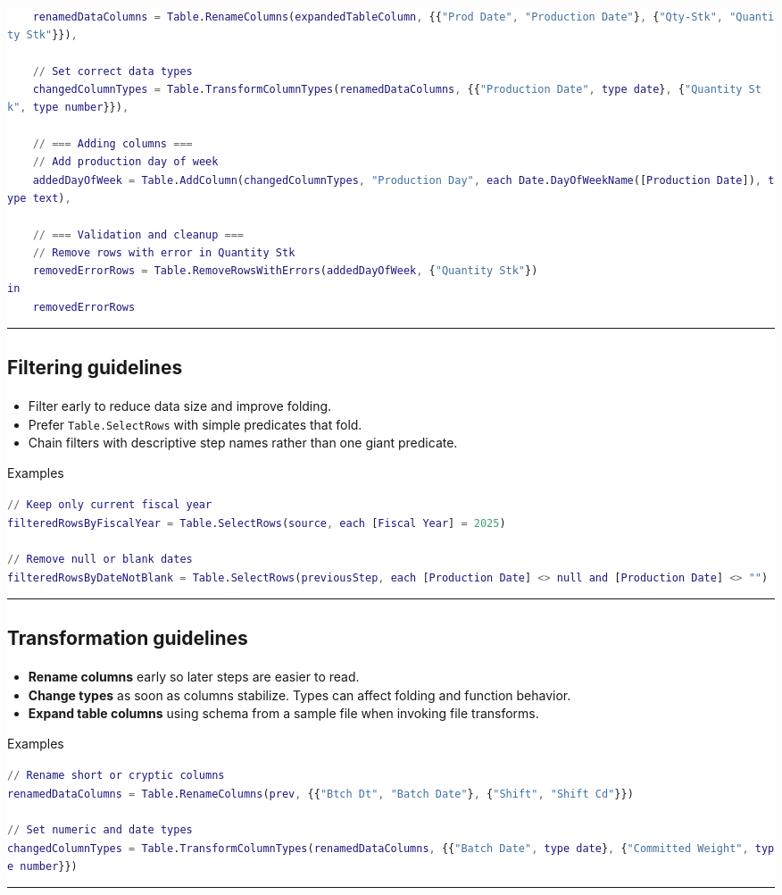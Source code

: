 ```m
    renamedDataColumns = Table.RenameColumns(expandedTableColumn, {{"Prod Date", "Production Date"}, {"Qty-Stk", "Quantity Stk"}}),

    // Set correct data types
    changedColumnTypes = Table.TransformColumnTypes(renamedDataColumns, {{"Production Date", type date}, {"Quantity Stk", type number}}),

    // === Adding columns ===
    // Add production day of week
    addedDayOfWeek = Table.AddColumn(changedColumnTypes, "Production Day", each Date.DayOfWeekName([Production Date]), type text),

    // === Validation and cleanup ===
    // Remove rows with error in Quantity Stk
    removedErrorRows = Table.RemoveRowsWithErrors(addedDayOfWeek, {"Quantity Stk"})
in
    removedErrorRows
```

---

## Filtering guidelines

- Filter early to reduce data size and improve folding.
- Prefer `Table.SelectRows` with simple predicates that fold.
- Chain filters with descriptive step names rather than one giant predicate.

Examples
```m
// Keep only current fiscal year
filteredRowsByFiscalYear = Table.SelectRows(source, each [Fiscal Year] = 2025)

// Remove null or blank dates
filteredRowsByDateNotBlank = Table.SelectRows(previousStep, each [Production Date] <> null and [Production Date] <> "")
```

---

## Transformation guidelines

- **Rename columns** early so later steps are easier to read.
- **Change types** as soon as columns stabilize. Types can affect folding and function behavior.
- **Expand table columns** using schema from a sample file when invoking file transforms.

Examples
```m
// Rename short or cryptic columns
renamedDataColumns = Table.RenameColumns(prev, {{"Btch Dt", "Batch Date"}, {"Shift", "Shift Cd"}})

// Set numeric and date types
changedColumnTypes = Table.TransformColumnTypes(renamedDataColumns, {{"Batch Date", type date}, {"Committed Weight", type number}})
```

---